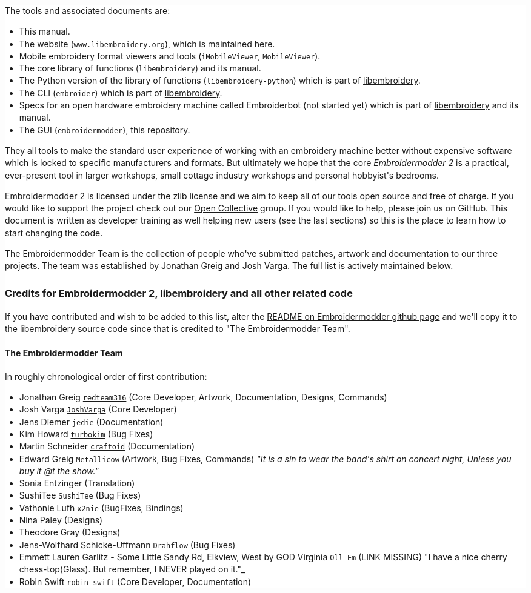 The tools and associated documents are:

* This manual.
* The website ([`www.libembroidery.org`](https://www.libembroidery.org)), which is maintained [here](https://github.com/Embroidermodder/embroidermodder.github.io).
* Mobile embroidery format viewers and tools (`iMobileViewer`, `MobileViewer`).
* The core library of functions (`libembroidery`) and its manual.
* The Python version of the library of functions (`libembroidery-python`) which is part of [libembroidery](https://github.com/Embroidermodder/libembroidery).
* The CLI (`embroider`) which is part of [libembroidery](https://github.com/Embroidermodder/libembroidery).
* Specs for an open hardware embroidery machine called Embroiderbot (not started yet) which is part of [libembroidery](https://github.com/Embroidermodder/libembroidery) and its manual.
* The GUI (`embroidermodder`), this repository.

They all tools to make the standard
user experience of working with an embroidery machine better without expensive
software which is locked to specific manufacturers and formats. But ultimately
we hope that the core _Embroidermodder 2_ is a practical, ever-present tool in
larger workshops, small cottage industry workshops and personal hobbyist's
bedrooms.

Embroidermodder 2 is licensed under the zlib license and we aim to keep all of
our tools open source and free of charge. If you would like to support the
project check out our [Open Collective](https://opencollective.com/embroidermodder) group. If you would like to help, please
join us on GitHub. This document is written as developer training as well
helping new users (see the last sections) so this is the place to learn how
to start changing the code.

The Embroidermodder Team is the collection of people who've submitted
patches, artwork and documentation to our three projects.
The team was established by Jonathan Greig and Josh Varga.
The full list is actively maintained below.

### Credits for Embroidermodder 2, libembroidery and all other related code

If you have contributed and wish to be added to this list, alter the [README on Embroidermodder github page](https://github.com/Embroidermodder/Embroidermodder) and we'll copy it to the libembroidery source code since that is credited to "The Embroidermodder Team".

#### The Embroidermodder Team

In roughly chronological order of first contribution:

* Jonathan Greig [`redteam316`](https://github.com/redteam316) (Core Developer, Artwork, Documentation, Designs, Commands)
* Josh Varga [`JoshVarga`](https://github.com/JoshVarga) (Core Developer)
* Jens Diemer [`jedie`](https://github.com/jedie) (Documentation)
* Kim Howard [`turbokim`](https://github.com/turbokim) (Bug Fixes)
* Martin Schneider [`craftoid`](https://github.com/craftoid) (Documentation)
* Edward Greig [`Metallicow`](https://github.com/Metallicow) (Artwork, Bug Fixes, Commands) _"It is a sin to wear the band's shirt on concert night, Unless you buy it @t the show."_
* Sonia Entzinger (Translation)
* SushiTee `SushiTee` (Bug Fixes)
* Vathonie Lufh [`x2nie`](https://github.com/x2nie) (BugFixes, Bindings)
* Nina Paley (Designs)
* Theodore Gray (Designs)
* Jens-Wolfhard Schicke-Uffmann [`Drahflow`](https://github.com/Drahflow) (Bug Fixes)
* Emmett Lauren Garlitz - Some Little Sandy Rd, Elkview, West by GOD Virginia `Oll Em` (LINK MISSING) "I have a nice cherry chess-top(Glass). But remember, I NEVER played on it."_
* Robin Swift [`robin-swift`](https://github.com/robin-swift) (Core Developer, Documentation)
